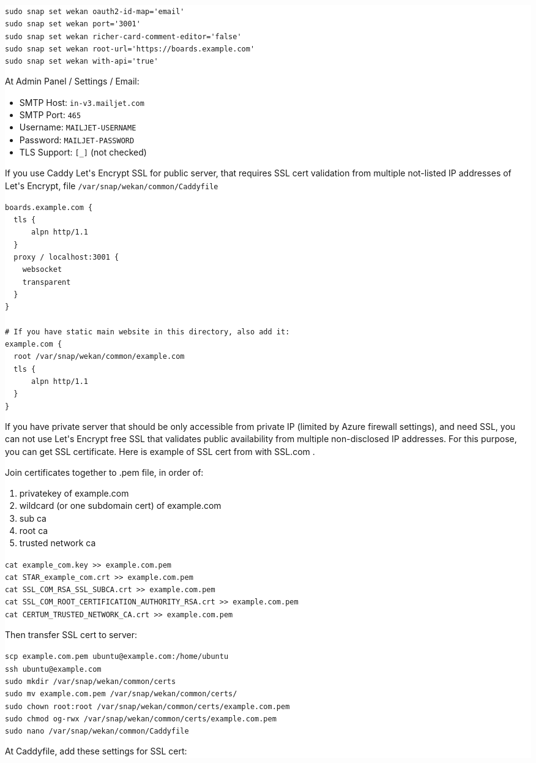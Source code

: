 ```
sudo snap set wekan oauth2-id-map='email'
sudo snap set wekan port='3001'
sudo snap set wekan richer-card-comment-editor='false'
sudo snap set wekan root-url='https://boards.example.com'
sudo snap set wekan with-api='true'
```

At Admin Panel / Settings / Email:
- SMTP Host: `in-v3.mailjet.com`
- SMTP Port: `465`
- Username: `MAILJET-USERNAME`
- Password: `MAILJET-PASSWORD`
- TLS Support: `[_]` (not checked)

If you use Caddy Let's Encrypt SSL for public server, that requires SSL cert validation from multiple not-listed IP addresses of Let's Encrypt, file `/var/snap/wekan/common/Caddyfile`

```
boards.example.com {
  tls {
      alpn http/1.1
  }
  proxy / localhost:3001 {
    websocket
    transparent
  }
}

# If you have static main website in this directory, also add it:
example.com {
  root /var/snap/wekan/common/example.com
  tls {
      alpn http/1.1
  }
}
```
If you have private server that should be only accessible from private IP (limited by Azure firewall settings), and need SSL, you can not use Let's Encrypt free SSL that validates public availability from multiple non-disclosed IP addresses. For this purpose, you can get SSL certificate. Here is example of SSL cert from with SSL.com .

Join certificates together to .pem file, in order of:
1) privatekey of example.com
2) wildcard (or one subdomain cert) of example.com
3) sub ca
4) root ca
5) trusted network ca
```
cat example_com.key >> example.com.pem
cat STAR_example_com.crt >> example.com.pem 
cat SSL_COM_RSA_SSL_SUBCA.crt >> example.com.pem 
cat SSL_COM_ROOT_CERTIFICATION_AUTHORITY_RSA.crt >> example.com.pem 
cat CERTUM_TRUSTED_NETWORK_CA.crt >> example.com.pem 
```
Then transfer SSL cert to server:
```
scp example.com.pem ubuntu@example.com:/home/ubuntu
ssh ubuntu@example.com
sudo mkdir /var/snap/wekan/common/certs
sudo mv example.com.pem /var/snap/wekan/common/certs/
sudo chown root:root /var/snap/wekan/common/certs/example.com.pem
sudo chmod og-rwx /var/snap/wekan/common/certs/example.com.pem
sudo nano /var/snap/wekan/common/Caddyfile
```
At Caddyfile, add these settings for SSL cert:
```
```